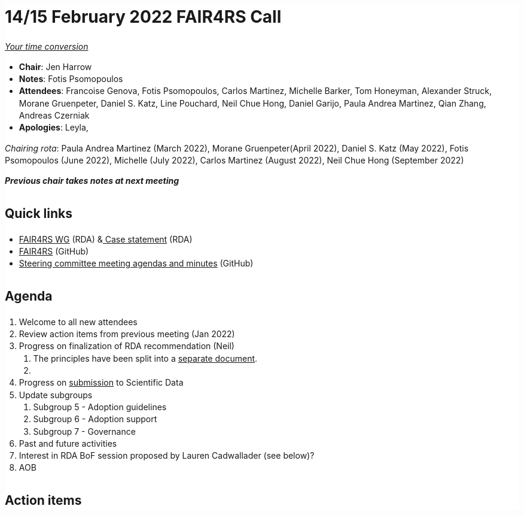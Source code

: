 # 14/15 February 2022 FAIR4RS Call

_[Your time conversion](https://www.timeanddate.com/worldclock/fixedtime.html?msg=FAIR4RS+Februarycommittee+meeting&iso=20220214T20&p1=1440&ah=1)_



* **Chair**: Jen Harrow
* **Notes**: Fotis Psomopoulos
* **Attendees**: Francoise Genova, Fotis Psomopoulos, Carlos Martinez, Michelle Barker, Tom Honeyman, Alexander Struck, Morane Gruenpeter, Daniel S. Katz, Line Pouchard, Neil Chue Hong, Daniel Garijo, Paula Andrea Martinez, Qian Zhang, Andreas Czerniak
* **Apologies**: Leyla, 

_Chairing rota_: Paula Andrea Martinez (March 2022), Morane Gruenpeter(April 2022), Daniel S. Katz (May 2022), Fotis Psomopoulos (June 2022), Michelle (July 2022), Carlos Martinez (August 2022), Neil Chue Hong (September 2022)

**_Previous chair takes notes at next meeting_**


## Quick links



* [FAIR4RS WG](https://www.rd-alliance.org/groups/fair-4-research-software-fair4rs-wg) (RDA) &[ Case statement](https://www.rd-alliance.org/group/fair-4-research-software-fair4rs-wg/case-statement/fair-research-software-wg-case-statement) (RDA)
* [FAIR4RS](https://github.com/force11/FAIR4RS) (GitHub)
* [Steering committee meeting agendas and minutes](https://github.com/force11/FAIR4RS/tree/master/meetings/2020) (GitHub)


## Agenda



1. Welcome to all new attendees
2. Review action items from previous meeting (Jan 2022)
3. Progress on finalization of RDA recommendation (Neil) 
    1. The principles have been split into a [separate document](https://docs.google.com/document/d/1bo7wosprdzdVYhJBqJUkJmXbM4frB9cpkK_aLOZWsYs/edit#).
    2. 
4. Progress on [submission](https://docs.google.com/document/d/16KrE62qjTt-4AXpT-c2OhVDp25eP7-h_mokhelVLM60/edit) to Scientific Data
5. Update subgroups  
    1. Subgroup 5 - Adoption guidelines  
    2. Subgroup 6 - Adoption support  
    3. Subgroup 7 - Governance  
6. Past and future activities
7. Interest in RDA BoF session proposed by Lauren Cadwallader (see below)?
8. AOB


## Action items

